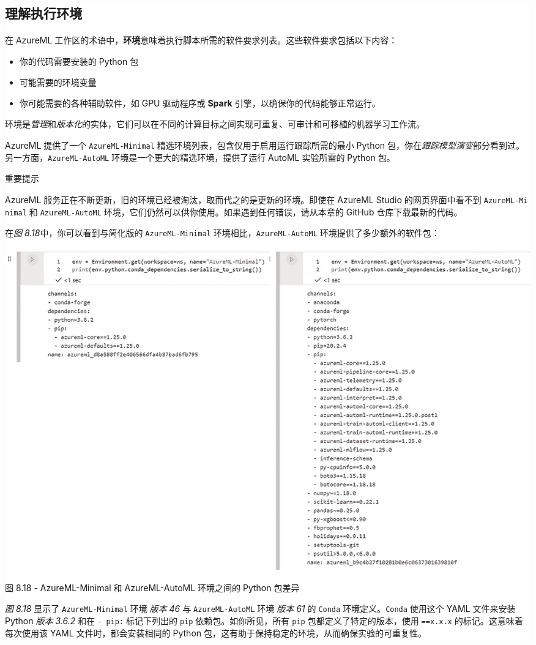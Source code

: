 ## 理解执行环境

在 AzureML 工作区的术语中，**环境**意味着执行脚本所需的软件要求列表。这些软件要求包括以下内容：

+   你的代码需要安装的 Python 包

+   可能需要的环境变量

+   你可能需要的各种辅助软件，如 GPU 驱动程序或 **Spark** 引擎，以确保你的代码能够正常运行。

环境是*管理*和*版本化*的实体，它们可以在不同的计算目标之间实现可重复、可审计和可移植的机器学习工作流。

AzureML 提供了一个 `AzureML-Minimal` 精选环境列表，包含仅用于启用运行跟踪所需的最小 Python 包，你在*跟踪模型演变*部分看到过。另一方面，`AzureML-AutoML` 环境是一个更大的精选环境，提供了运行 AutoML 实验所需的 Python 包。

重要提示

AzureML 服务正在不断更新，旧的环境已经被淘汰，取而代之的是更新的环境。即使在 AzureML Studio 的网页界面中看不到 `AzureML-Minimal` 和 `AzureML-AutoML` 环境，它们仍然可以供你使用。如果遇到任何错误，请从本章的 GitHub 仓库下载最新的代码。

在*图 8.18*中，你可以看到与简化版的 `AzureML-Minimal` 环境相比，`AzureML-AutoML` 环境提供了多少额外的软件包：

![图 8.18 - AzureML-Minimal 和 AzureML-AutoML 环境之间的 Python 包差异 AzureML-AutoML 环境](img/B16777_08_018.jpg)

图 8.18 - AzureML-Minimal 和 AzureML-AutoML 环境之间的 Python 包差异

*图 8.18* 显示了 `AzureML-Minimal` 环境 *版本 46* 与 `AzureML-AutoML` 环境 *版本 61* 的 `Conda` 环境定义。`Conda` 使用这个 YAML 文件来安装 Python *版本 3.6.2* 和在 `- pip:` 标记下列出的 `pip` 依赖包。如你所见，所有 `pip` 包都定义了特定的版本，使用 `==x.x.x` 的标记。这意味着每次使用该 YAML 文件时，都会安装相同的 Python 包，这有助于保持稳定的环境，从而确保实验的可重复性。

